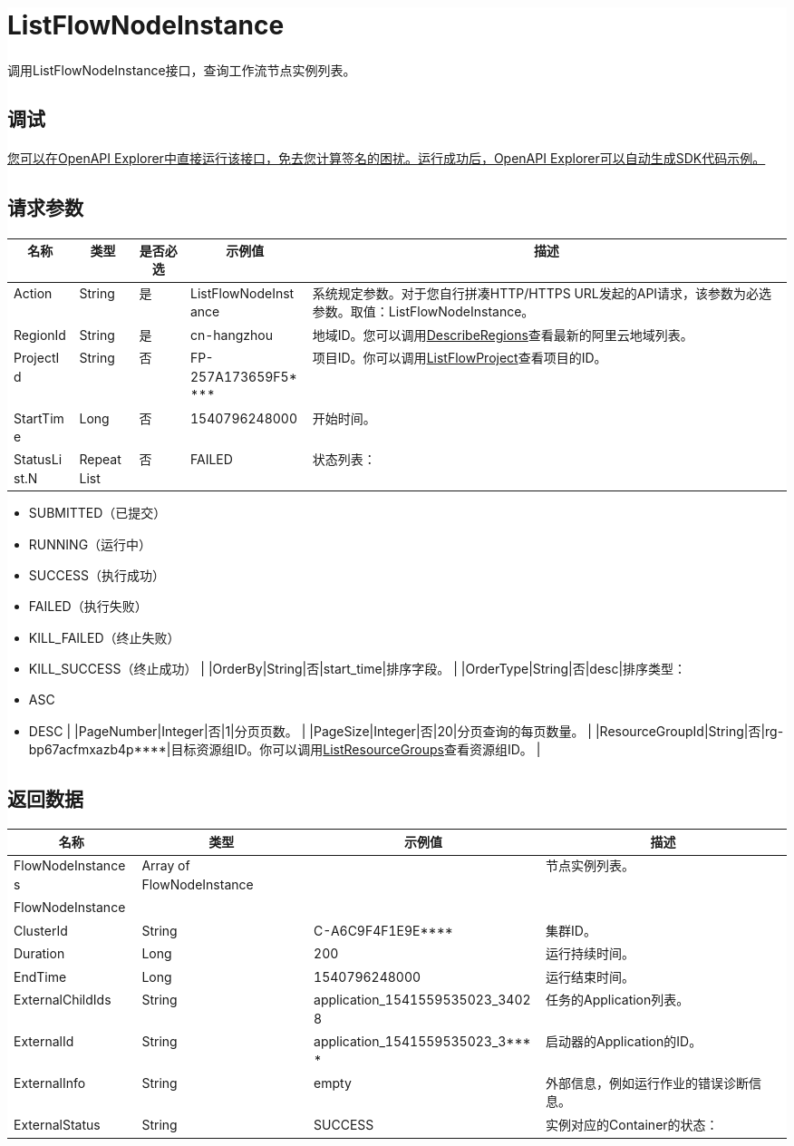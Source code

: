 # ListFlowNodeInstance

调用ListFlowNodeInstance接口，查询工作流节点实例列表。

## 调试

[您可以在OpenAPI Explorer中直接运行该接口，免去您计算签名的困扰。运行成功后，OpenAPI Explorer可以自动生成SDK代码示例。](https://api.aliyun.com/#product=Emr&api=ListFlowNodeInstance&type=RPC&version=2016-04-08)

## 请求参数

|名称|类型|是否必选|示例值|描述|
|--|--|----|---|--|
|Action|String|是|ListFlowNodeInstance|系统规定参数。对于您自行拼凑HTTP/HTTPS URL发起的API请求，该参数为必选参数。取值：ListFlowNodeInstance。 |
|RegionId|String|是|cn-hangzhou|地域ID。您可以调用[DescribeRegions](~~25609~~)查看最新的阿里云地域列表。 |
|ProjectId|String|否|FP-257A173659F5\*\*\*\*|项目ID。你可以调用[ListFlowProject](~~101204~~)查看项目的ID。 |
|StartTime|Long|否|1540796248000|开始时间。 |
|StatusList.N|RepeatList|否|FAILED|状态列表：

 -   SUBMITTED（已提交）
-   RUNNING（运行中）
-   SUCCESS（执行成功）
-   FAILED（执行失败）
-   KILL\_FAILED（终止失败）
-   KILL\_SUCCESS（终止成功） |
|OrderBy|String|否|start\_time|排序字段。 |
|OrderType|String|否|desc|排序类型：

 -   ASC
-   DESC |
|PageNumber|Integer|否|1|分页页数。 |
|PageSize|Integer|否|20|分页查询的每页数量。 |
|ResourceGroupId|String|否|rg-bp67acfmxazb4p\*\*\*\*|目标资源组ID。你可以调用[ListResourceGroups](~~158855~~)查看资源组ID。 |

## 返回数据

|名称|类型|示例值|描述|
|--|--|---|--|
|FlowNodeInstances|Array of FlowNodeInstance| |节点实例列表。 |
|FlowNodeInstance| | | |
|ClusterId|String|C-A6C9F4F1E9E\*\*\*\*|集群ID。 |
|Duration|Long|200|运行持续时间。 |
|EndTime|Long|1540796248000|运行结束时间。 |
|ExternalChildIds|String|application\_1541559535023\_34028|任务的Application列表。 |
|ExternalId|String|application\_1541559535023\_3\*\*\*\*|启动器的Application的ID。 |
|ExternalInfo|String|empty|外部信息，例如运行作业的错误诊断信息。 |
|ExternalStatus|String|SUCCESS|实例对应的Container的状态：
